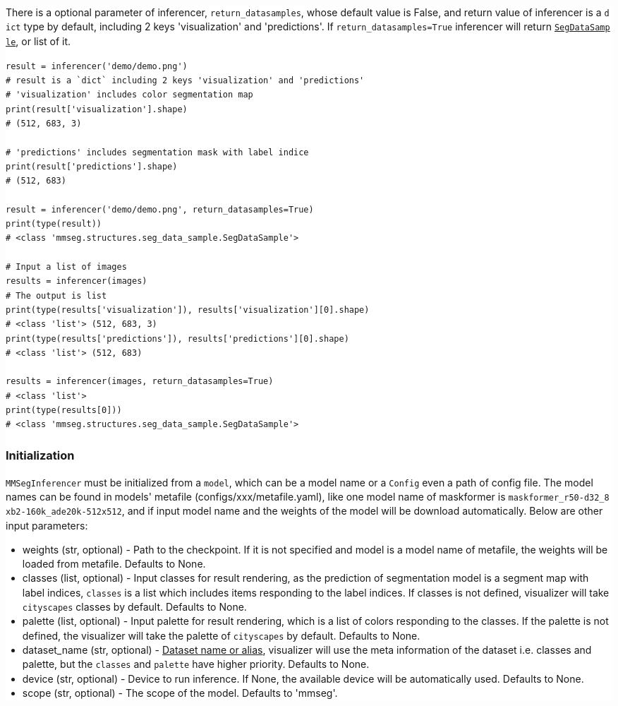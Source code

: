 There is a optional parameter of inferencer, `return_datasamples`, whose default value is False, and return value of inferencer is a `dict` type by default, including 2 keys 'visualization' and 'predictions'.
If `return_datasamples=True` inferencer will return [`SegDataSample`](../advanced_guides/structures.md), or list of it.

```
result = inferencer('demo/demo.png')
# result is a `dict` including 2 keys 'visualization' and 'predictions'
# 'visualization' includes color segmentation map
print(result['visualization'].shape)
# (512, 683, 3)

# 'predictions' includes segmentation mask with label indice
print(result['predictions'].shape)
# (512, 683)

result = inferencer('demo/demo.png', return_datasamples=True)
print(type(result))
# <class 'mmseg.structures.seg_data_sample.SegDataSample'>

# Input a list of images
results = inferencer(images)
# The output is list
print(type(results['visualization']), results['visualization'][0].shape)
# <class 'list'> (512, 683, 3)
print(type(results['predictions']), results['predictions'][0].shape)
# <class 'list'> (512, 683)

results = inferencer(images, return_datasamples=True)
# <class 'list'>
print(type(results[0]))
# <class 'mmseg.structures.seg_data_sample.SegDataSample'>
```

### Initialization

`MMSegInferencer` must be initialized from a `model`, which can be a model name or a `Config` even a path of config file.
The model names can be found in models' metafile (configs/xxx/metafile.yaml), like one model name of maskformer is `maskformer_r50-d32_8xb2-160k_ade20k-512x512`, and if input model name and the weights of the model will be download automatically. Below are other input parameters:

- weights (str, optional) -  Path to the checkpoint. If it is not specified and model is a model name of metafile, the weights will be loaded from metafile. Defaults to None.
- classes (list, optional) - Input classes for result rendering, as the prediction of segmentation model is a segment map with label indices, `classes` is a list which includes items responding to the label indices. If classes is not defined, visualizer will take `cityscapes` classes by default. Defaults to None.
- palette (list, optional) - Input palette for result rendering, which is a list of colors responding to the classes. If the palette is not defined, the visualizer will take the palette of `cityscapes` by default. Defaults to None.
- dataset_name (str, optional) - [Dataset name or alias](https://github.com/vbti-development/onedl-mmsegmentation/blob/main/mmseg/utils/class_names.py#L302-L317), visualizer will use the meta information of the dataset i.e. classes and palette, but the `classes` and `palette` have higher priority. Defaults to None.
- device (str, optional) - Device to run inference. If None, the available device will be automatically used. Defaults to None.
- scope (str, optional) - The scope of the model. Defaults to 'mmseg'.
